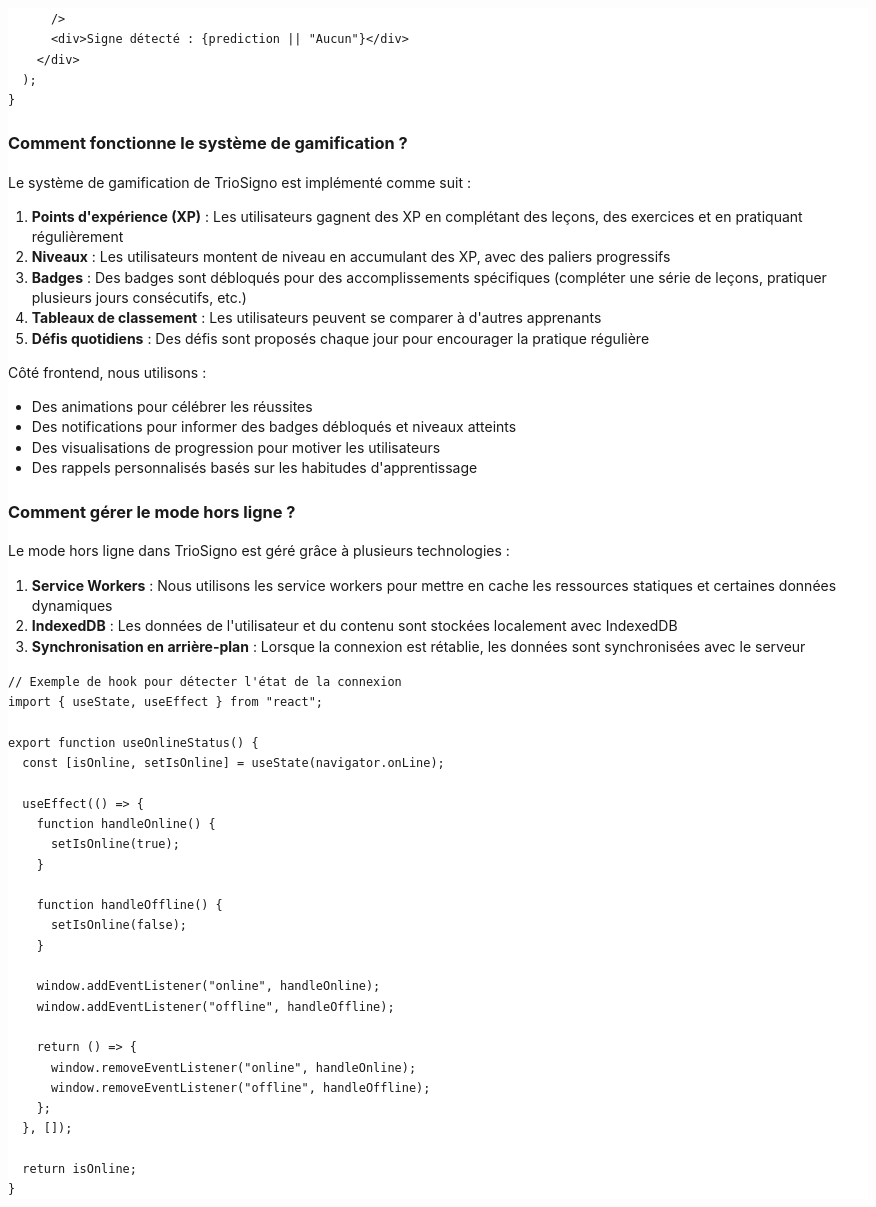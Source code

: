 ```tsx
      />
      <div>Signe détecté : {prediction || "Aucun"}</div>
    </div>
  );
}
```

### Comment fonctionne le système de gamification ?

Le système de gamification de TrioSigno est implémenté comme suit :

1. **Points d'expérience (XP)** : Les utilisateurs gagnent des XP en complétant des leçons, des exercices et en pratiquant régulièrement
2. **Niveaux** : Les utilisateurs montent de niveau en accumulant des XP, avec des paliers progressifs
3. **Badges** : Des badges sont débloqués pour des accomplissements spécifiques (compléter une série de leçons, pratiquer plusieurs jours consécutifs, etc.)
4. **Tableaux de classement** : Les utilisateurs peuvent se comparer à d'autres apprenants
5. **Défis quotidiens** : Des défis sont proposés chaque jour pour encourager la pratique régulière

Côté frontend, nous utilisons :

- Des animations pour célébrer les réussites
- Des notifications pour informer des badges débloqués et niveaux atteints
- Des visualisations de progression pour motiver les utilisateurs
- Des rappels personnalisés basés sur les habitudes d'apprentissage

### Comment gérer le mode hors ligne ?

Le mode hors ligne dans TrioSigno est géré grâce à plusieurs technologies :

1. **Service Workers** : Nous utilisons les service workers pour mettre en cache les ressources statiques et certaines données dynamiques
2. **IndexedDB** : Les données de l'utilisateur et du contenu sont stockées localement avec IndexedDB
3. **Synchronisation en arrière-plan** : Lorsque la connexion est rétablie, les données sont synchronisées avec le serveur

```tsx
// Exemple de hook pour détecter l'état de la connexion
import { useState, useEffect } from "react";

export function useOnlineStatus() {
  const [isOnline, setIsOnline] = useState(navigator.onLine);

  useEffect(() => {
    function handleOnline() {
      setIsOnline(true);
    }

    function handleOffline() {
      setIsOnline(false);
    }

    window.addEventListener("online", handleOnline);
    window.addEventListener("offline", handleOffline);

    return () => {
      window.removeEventListener("online", handleOnline);
      window.removeEventListener("offline", handleOffline);
    };
  }, []);

  return isOnline;
}
```